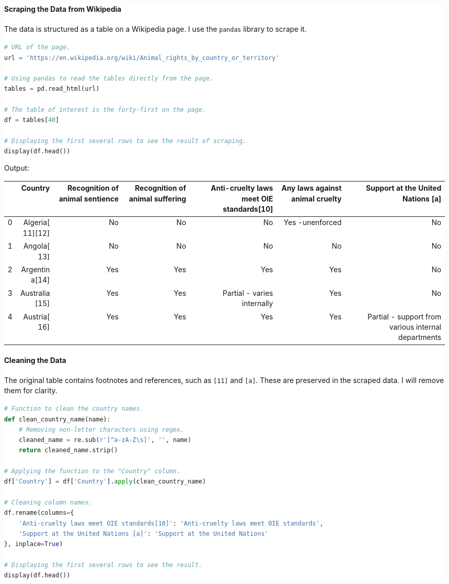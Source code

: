 #### Scraping the Data from Wikipedia

The data is structured as a table on a Wikipedia page. I use the `pandas` library to scrape it.

```python
# URL of the page.
url = 'https://en.wikipedia.org/wiki/Animal_rights_by_country_or_territory'

# Using pandas to read the tables directly from the page.
tables = pd.read_html(url)

# The table of interest is the forty-first on the page.
df = tables[40]

# Displaying the first several rows to see the result of scraping.
display(df.head())
```

Output:

|     |         Country | Recognition of animal sentience | Recognition of animal suffering | Anti-cruelty laws meet OIE standards[10] | Any laws against animal cruelty |                   Support at the United Nations [a] |
| --- | --------------: | ------------------------------: | ------------------------------: | ---------------------------------------: | ------------------------------: | --------------------------------------------------: |
| 0   | Algeria[11][12] |                              No |                              No |                                       No |                 Yes -unenforced |                                                  No |
| 1   |      Angola[13] |                              No |                              No |                                       No |                              No |                                                  No |
| 2   |   Argentina[14] |                             Yes |                             Yes |                                      Yes |                             Yes |                                                  No |
| 3   |   Australia[15] |                             Yes |                             Yes |              Partial - varies internally |                             Yes |                                                  No |
| 4   |     Austria[16] |                             Yes |                             Yes |                                      Yes |                             Yes | Partial - support from various internal departments |

#### Cleaning the Data

The original table contains footnotes and references, such as `[11]` and `[a]`. These are preserved in the scraped data. I will remove them for clarity.

```python
# Function to clean the country names.
def clean_country_name(name):
    # Removing non-letter characters using regex.
    cleaned_name = re.sub(r'[^a-zA-Z\s]', '', name)
    return cleaned_name.strip()

# Applying the function to the "Country" column.
df['Country'] = df['Country'].apply(clean_country_name)

# Cleaning column names.
df.rename(columns={
    'Anti-cruelty laws meet OIE standards[10]': 'Anti-cruelty laws meet OIE standards',
    'Support at the United Nations [a]': 'Support at the United Nations'
}, inplace=True)

# Displaying the first several rows to see the result.
display(df.head())
```
